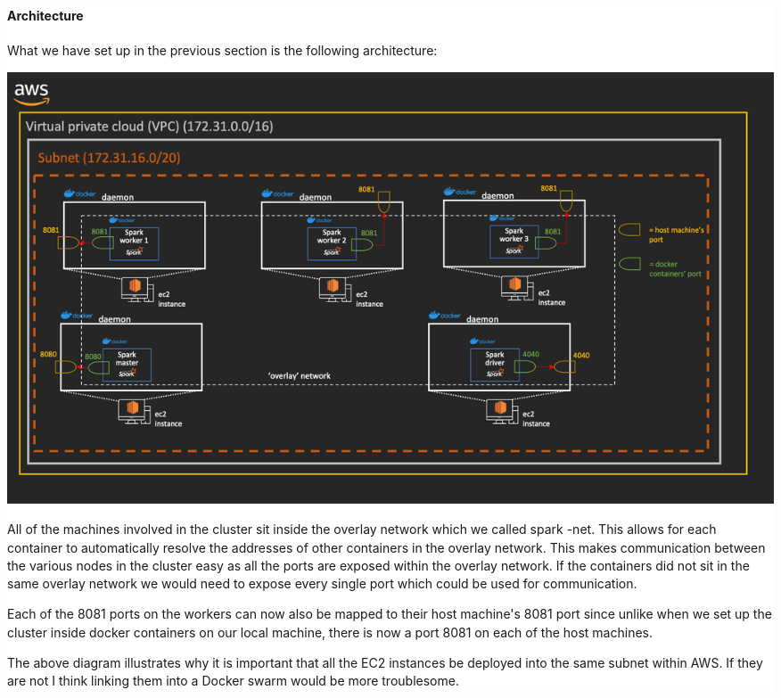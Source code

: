 #### Architecture
 What we have set up in the previous section is the following architecture: 
 
![Alt text](images/docker_four_machines.png)

All of the machines involved in the cluster sit inside the overlay network which we called spark
-net. This allows for each container to automatically resolve the addresses of other containers
 in the overlay network. This makes communication between the various nodes in the cluster easy
  as all the ports are exposed within the overlay network. If the containers did not sit in the
   same overlay network we would need to expose every single port which could be used for
    communication.
    
Each of the 8081 ports on the workers can now also be mapped to their host machine's 8081 port
 since unlike when we set up the cluster inside docker containers on our local machine, there is
  now a port 8081 on each of the host machines. 
  
  The above diagram illustrates why it is important that all the EC2 instances be deployed into
   the same subnet within AWS. If they are not I think linking them into a Docker swarm would be
    more troublesome.
